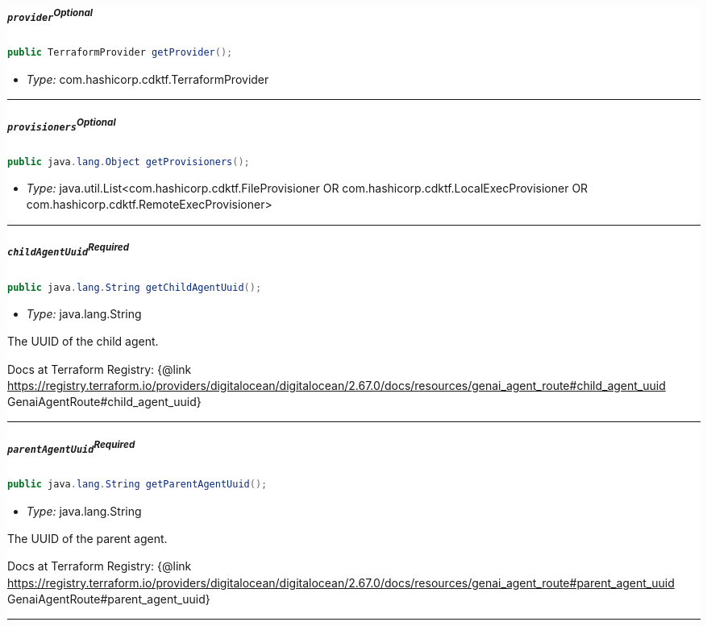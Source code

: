 
##### `provider`<sup>Optional</sup> <a name="provider" id="@cdktf/provider-digitalocean.genaiAgentRoute.GenaiAgentRouteConfig.property.provider"></a>

```java
public TerraformProvider getProvider();
```

- *Type:* com.hashicorp.cdktf.TerraformProvider

---

##### `provisioners`<sup>Optional</sup> <a name="provisioners" id="@cdktf/provider-digitalocean.genaiAgentRoute.GenaiAgentRouteConfig.property.provisioners"></a>

```java
public java.lang.Object getProvisioners();
```

- *Type:* java.util.List<com.hashicorp.cdktf.FileProvisioner OR com.hashicorp.cdktf.LocalExecProvisioner OR com.hashicorp.cdktf.RemoteExecProvisioner>

---

##### `childAgentUuid`<sup>Required</sup> <a name="childAgentUuid" id="@cdktf/provider-digitalocean.genaiAgentRoute.GenaiAgentRouteConfig.property.childAgentUuid"></a>

```java
public java.lang.String getChildAgentUuid();
```

- *Type:* java.lang.String

The UUID of the child agent.

Docs at Terraform Registry: {@link https://registry.terraform.io/providers/digitalocean/digitalocean/2.67.0/docs/resources/genai_agent_route#child_agent_uuid GenaiAgentRoute#child_agent_uuid}

---

##### `parentAgentUuid`<sup>Required</sup> <a name="parentAgentUuid" id="@cdktf/provider-digitalocean.genaiAgentRoute.GenaiAgentRouteConfig.property.parentAgentUuid"></a>

```java
public java.lang.String getParentAgentUuid();
```

- *Type:* java.lang.String

The UUID of the parent agent.

Docs at Terraform Registry: {@link https://registry.terraform.io/providers/digitalocean/digitalocean/2.67.0/docs/resources/genai_agent_route#parent_agent_uuid GenaiAgentRoute#parent_agent_uuid}

---
